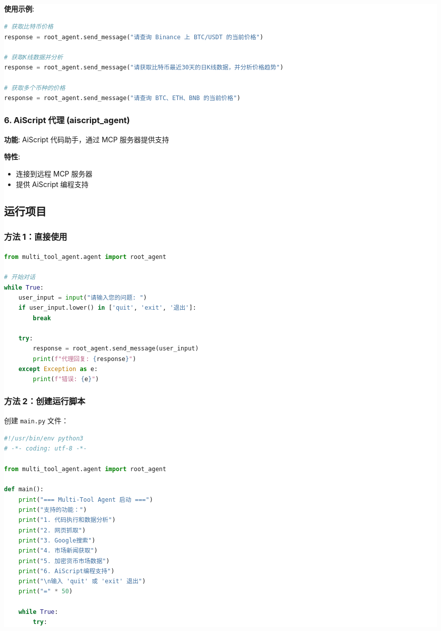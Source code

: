 **使用示例**:

```python
# 获取比特币价格
response = root_agent.send_message("请查询 Binance 上 BTC/USDT 的当前价格")

# 获取K线数据并分析
response = root_agent.send_message("请获取比特币最近30天的日K线数据，并分析价格趋势")

# 获取多个币种的价格
response = root_agent.send_message("请查询 BTC、ETH、BNB 的当前价格")
```

### 6. AiScript 代理 (aiscript_agent)

**功能**: AiScript 代码助手，通过 MCP 服务器提供支持

**特性**:

- 连接到远程 MCP 服务器
- 提供 AiScript 编程支持

## 运行项目

### 方法 1：直接使用

```python
from multi_tool_agent.agent import root_agent

# 开始对话
while True:
    user_input = input("请输入您的问题: ")
    if user_input.lower() in ['quit', 'exit', '退出']:
        break

    try:
        response = root_agent.send_message(user_input)
        print(f"代理回复: {response}")
    except Exception as e:
        print(f"错误: {e}")
```

### 方法 2：创建运行脚本

创建 `main.py` 文件：

```python
#!/usr/bin/env python3
# -*- coding: utf-8 -*-

from multi_tool_agent.agent import root_agent

def main():
    print("=== Multi-Tool Agent 启动 ===")
    print("支持的功能：")
    print("1. 代码执行和数据分析")
    print("2. 网页抓取")
    print("3. Google搜索")
    print("4. 市场新闻获取")
    print("5. 加密货币市场数据")
    print("6. AiScript编程支持")
    print("\n输入 'quit' 或 'exit' 退出")
    print("=" * 50)

    while True:
        try:
```